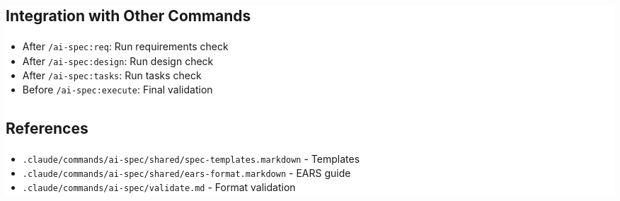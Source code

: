 ## Integration with Other Commands

- After `/ai-spec:req`: Run requirements check
- After `/ai-spec:design`: Run design check
- After `/ai-spec:tasks`: Run tasks check
- Before `/ai-spec:execute`: Final validation

## References

- `.claude/commands/ai-spec/shared/spec-templates.markdown` - Templates
- `.claude/commands/ai-spec/shared/ears-format.markdown` - EARS guide
- `.claude/commands/ai-spec/validate.md` - Format validation